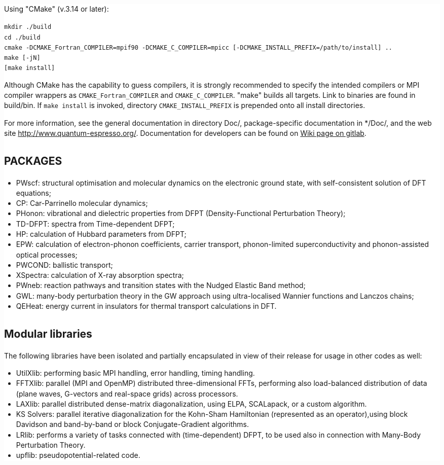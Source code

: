 Using "CMake" (v.3.14 or later):

```
mkdir ./build
cd ./build
cmake -DCMAKE_Fortran_COMPILER=mpif90 -DCMAKE_C_COMPILER=mpicc [-DCMAKE_INSTALL_PREFIX=/path/to/install] ..
make [-jN]
[make install]
```
Although CMake has the capability to guess compilers, it is strongly recommended to specify
the intended compilers or MPI compiler wrappers as `CMAKE_Fortran_COMPILER` and `CMAKE_C_COMPILER`.
"make" builds all targets. Link to binaries are found in build/bin.
If `make install` is invoked, directory `CMAKE_INSTALL_PREFIX`
is prepended onto all install directories.

For more information, see the general documentation in directory Doc/, 
package-specific documentation in \*/Doc/, and the web site 
http://www.quantum-espresso.org/. Documentation for developers 
can be found on [Wiki page on gitlab](https://gitlab.com/QEF/q-e/-/wikis/home).

## PACKAGES

- PWscf: structural optimisation and molecular dynamics on the electronic ground state, with self-consistent solution of DFT equations;
- CP: Car-Parrinello molecular dynamics;
- PHonon: vibrational and dielectric properties from DFPT (Density-Functional Perturbation Theory);
- TD-DFPT: spectra from Time-dependent DFPT;
- HP: calculation of Hubbard parameters from DFPT;
- EPW: calculation of electron-phonon coefficients, carrier transport, phonon-limited superconductivity and phonon-assisted optical processes;
- PWCOND: ballistic transport;
- XSpectra: calculation of X-ray absorption spectra;
- PWneb: reaction pathways and transition states with the Nudged Elastic Band method;
- GWL: many-body perturbation theory in the GW approach using ultra-localised Wannier functions and Lanczos chains;
- QEHeat: energy current in insulators for thermal transport calculations in DFT.

## Modular libraries
The following libraries have been isolated and partially encapsulated in view of their release for usage in other codes as well:

- UtilXlib: performing basic MPI handling, error handling, timing handling.
- FFTXlib: parallel (MPI and OpenMP) distributed three-dimensional FFTs, performing also load-balanced distribution of data (plane waves, G-vectors and real-space grids) across processors.
- LAXlib: parallel distributed dense-matrix diagonalization, using ELPA, SCALapack, or a custom algorithm.
- KS Solvers: parallel iterative diagonalization for the Kohn-Sham Hamiltonian (represented as an operator),using block Davidson and band-by-band or block Conjugate-Gradient algorithms.
- LRlib: performs a variety of tasks connected with (time-dependent) DFPT, to be used also in connection with Many-Body Perturbation Theory.
- upflib: pseudopotential-related code.

